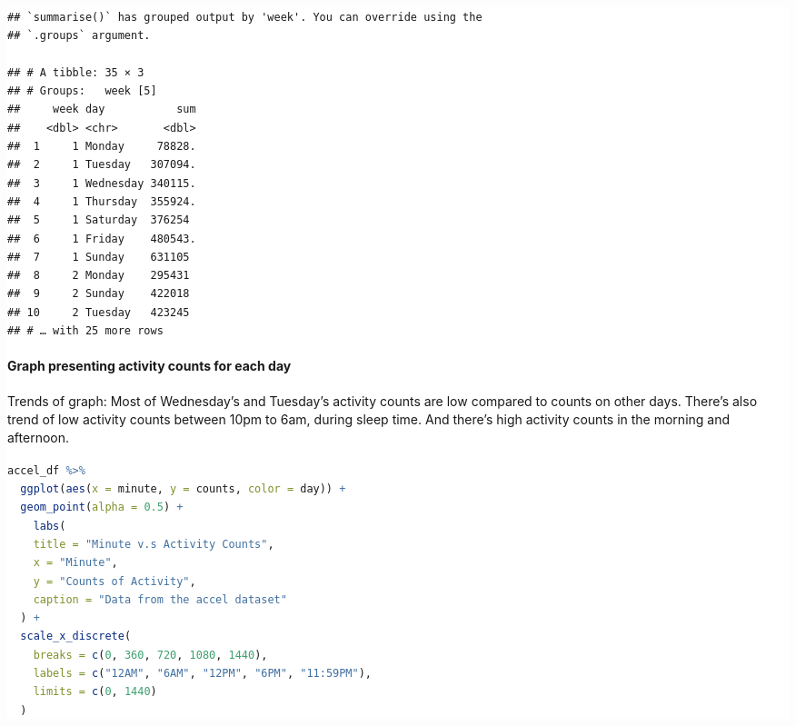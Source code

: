     ## `summarise()` has grouped output by 'week'. You can override using the
    ## `.groups` argument.

    ## # A tibble: 35 × 3
    ## # Groups:   week [5]
    ##     week day           sum
    ##    <dbl> <chr>       <dbl>
    ##  1     1 Monday     78828.
    ##  2     1 Tuesday   307094.
    ##  3     1 Wednesday 340115.
    ##  4     1 Thursday  355924.
    ##  5     1 Saturday  376254 
    ##  6     1 Friday    480543.
    ##  7     1 Sunday    631105 
    ##  8     2 Monday    295431 
    ##  9     2 Sunday    422018 
    ## 10     2 Tuesday   423245 
    ## # … with 25 more rows

#### Graph presenting activity counts for each day

Trends of graph: Most of Wednesday’s and Tuesday’s activity counts are
low compared to counts on other days. There’s also trend of low activity
counts between 10pm to 6am, during sleep time. And there’s high activity
counts in the morning and afternoon.

``` r
accel_df %>% 
  ggplot(aes(x = minute, y = counts, color = day)) +
  geom_point(alpha = 0.5) +
    labs(
    title = "Minute v.s Activity Counts",
    x = "Minute",
    y = "Counts of Activity",
    caption = "Data from the accel dataset"
  ) +
  scale_x_discrete(
    breaks = c(0, 360, 720, 1080, 1440),
    labels = c("12AM", "6AM", "12PM", "6PM", "11:59PM"),
    limits = c(0, 1440)
  )
```
